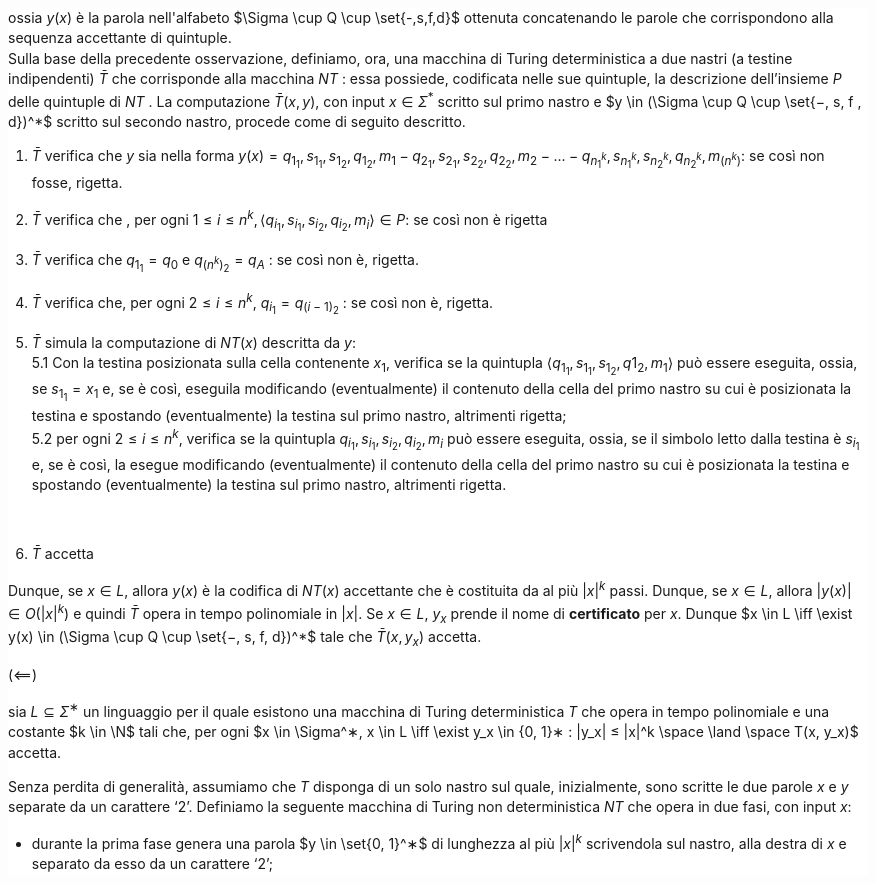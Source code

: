 ossia $y(x)$ è la parola nell'alfabeto $\Sigma \cup Q \cup \set{-,s,f,d}$ ottenuta concatenando le parole che corrispondono alla sequenza accettante di quintuple.  
Sulla base della precedente osservazione, definiamo, ora, una macchina di Turing deterministica a due nastri (a testine indipendenti) $\bar{T}$ che corrisponde alla macchina $NT$ : essa possiede, codificata nelle sue quintuple, la descrizione dell’insieme $P$ delle quintuple di $NT$ . La computazione $\bar{T}(x, y)$, con input $x \in \Sigma^*$ scritto sul primo nastro e
$y \in (\Sigma \cup Q \cup \set{−, s, f , d})^*$ scritto sul secondo nastro, procede come di seguito descritto. 

1. $\bar{T}$ verifica che $y$ sia nella forma 
$y(x) = q_{1_1} , s_{1_1} , s_{1_2} , q_{1_2} , m_1 − q_{2_1} , s_{2_1} , s_{2_2} , q_{2_2} , m_2 − . . . − q_{n^k_1} , s_{n^k_1} , s_{n^k_2} , q_{n^k_2} , m_{(n^k)}$: se così non fosse, rigetta.  

2. $\bar{T}$ verifica che , per ogni $1 \leq i \leq  n^k , \langle q_{i_1} , s_{i_1}  , s_{i_2}  , q_{i_2}  , m_i \rangle \in P$: se così non è rigetta  
3. $\bar{T}$ verifica che $q_{1_1} = q_0$ e $q_{(n^k)_2} = q_A$ : se così non è, rigetta.  
4. $\bar{T}$ verifica che, per ogni $2 \leq i \leq n^k$, $q_{i_1} = q_{(i−1)_2}$ : se così non è, rigetta.
5. $\bar{T}$ simula la computazione di $NT(x)$ descritta da $y$: <br>
    5.1 Con la testina posizionata sulla cella contenente $x_1$, verifica se la quintupla $\langle q_{1_1} , s_{1_1} , s_{1_2} , q{1_2} , m_1\rangle$ può essere eseguita, ossia, se $s_{1_1} = x_1$ e, se è così, eseguila modificando (eventualmente) il contenuto della cella
del primo nastro su cui è posizionata la testina e spostando (eventualmente) la testina sul primo nastro, altrimenti rigetta;  <br>
    5.2 per ogni $2 \leq i\leq n^k$, verifica se la quintupla $q_{i_1} , s_{i_1} , s_{i_2} , q_{i_2} , m_i$ può essere eseguita, ossia, se il simbolo
letto dalla testina è $s_{i_1}$ e, se è così, la esegue modificando (eventualmente) il contenuto della cella del primo
nastro su cui è posizionata la testina e spostando (eventualmente) la testina sul primo nastro, altrimenti rigetta. 
<br> 

6. $\bar{T}$ accetta  

Dunque, se $x \in L$, allora $y(x)$ è la codifica di $NT(x)$ accettante che è costituita da al più $|x|^k$ passi.
Dunque, se $x \in L$, allora $|y(x)| \in O(|x|^k)$ e quindi $\bar{T}$ opera in tempo polinomiale in $|x|$.
Se $x \in L$, $y_x$ prende il nome di **certificato** per $x$. Dunque $x \in L \iff \exist y(x) \in (\Sigma \cup Q \cup \set{−, s, f, d})^*$ tale che $\bar{T}(x, y_x)$ accetta.  

$(\impliedby)$  

sia $L \subseteq \Sigma^∗$ un linguaggio per il quale esistono una macchina di Turing deterministica $T$ che opera in tempo
polinomiale e una costante $k \in \N$ tali che, per ogni $x \in \Sigma^∗, x \in L \iff \exist y_x \in {0, 1}∗ : |y_x| ≤ |x|^k \space \land \space T(x, y_x)$ accetta.

Senza perdita di generalità, assumiamo che $T$ disponga di un solo nastro sul quale, inizialmente, sono scritte le due
parole $x$ e $y$ separate da un carattere $‘2’$. 
Definiamo la seguente macchina di Turing non deterministica $NT$ che opera in due fasi, con input $x$: 
+ durante la prima fase genera una parola $y \in \set{0, 1}^∗$ di lunghezza al più $|x|^k$ scrivendola sul nastro, alla destra di
$x$ e separato da esso da un carattere $‘2’$;
